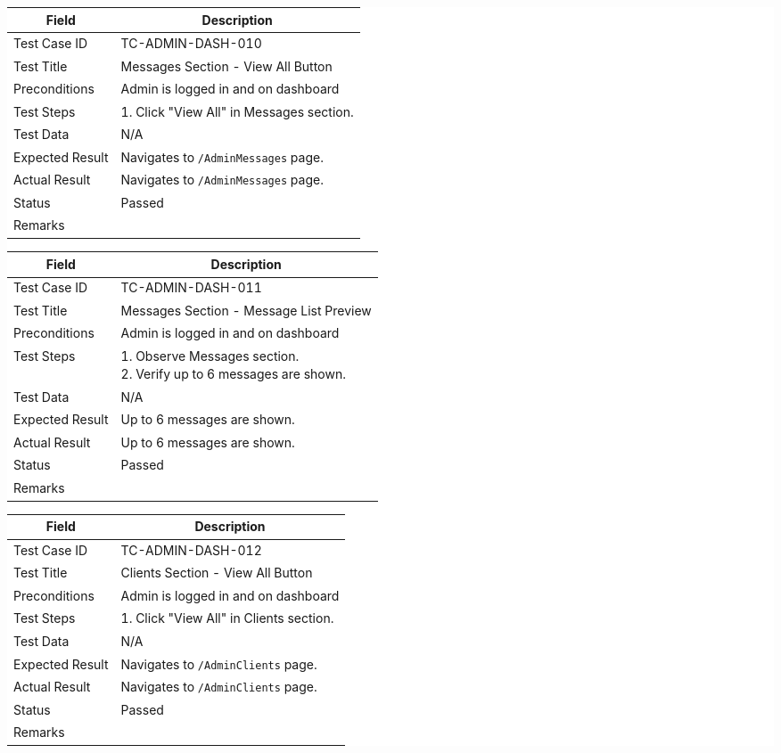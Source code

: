 | Field | Description |
|-------|-------------|
| Test Case ID | TC-ADMIN-DASH-010 |
| Test Title | Messages Section - View All Button |
| Preconditions | Admin is logged in and on dashboard |
| Test Steps | 1. Click "View All" in Messages section. |
| Test Data | N/A |
| Expected Result | Navigates to `/AdminMessages` page. |
| Actual Result |  Navigates to `/AdminMessages` page.  |
| Status | Passed |
| Remarks |  |

| Field | Description |
|-------|-------------|
| Test Case ID | TC-ADMIN-DASH-011 |
| Test Title | Messages Section - Message List Preview |
| Preconditions | Admin is logged in and on dashboard |
| Test Steps | 1. Observe Messages section.<br>2. Verify up to 6 messages are shown. |
| Test Data | N/A |
| Expected Result | Up to 6 messages are shown. |
| Actual Result |  Up to 6 messages are shown.  |
| Status | Passed |
| Remarks |  |

| Field | Description |
|-------|-------------|
| Test Case ID | TC-ADMIN-DASH-012 |
| Test Title | Clients Section - View All Button |
| Preconditions | Admin is logged in and on dashboard |
| Test Steps | 1. Click "View All" in Clients section. |
| Test Data | N/A |
| Expected Result | Navigates to `/AdminClients` page. |
| Actual Result |  Navigates to `/AdminClients` page.  |
| Status | Passed |
| Remarks |  |
